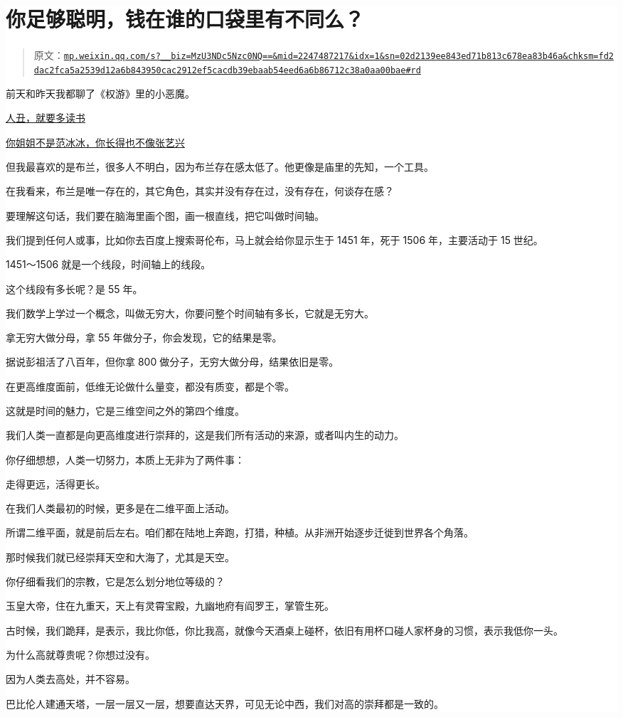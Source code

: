 # 你足够聪明，钱在谁的口袋里有不同么？

> 原文：[`mp.weixin.qq.com/s?__biz=MzU3NDc5Nzc0NQ==&mid=2247487217&idx=1&sn=02d2139ee843ed71b813c678ea83b46a&chksm=fd2dac2fca5a2539d12a6b843950cac2912ef5cacdb39ebaab54eed6a6b86712c38a0aa00bae#rd`](http://mp.weixin.qq.com/s?__biz=MzU3NDc5Nzc0NQ==&mid=2247487217&idx=1&sn=02d2139ee843ed71b813c678ea83b46a&chksm=fd2dac2fca5a2539d12a6b843950cac2912ef5cacdb39ebaab54eed6a6b86712c38a0aa00bae#rd)

前天和昨天我都聊了《权游》里的小恶魔。

[人丑，就要多读书](http://mp.weixin.qq.com/s?__biz=MzU3NDc5Nzc0NQ==&mid=2247487172&idx=1&sn=7ac4efb0d83925f2b75d8a5bcc152152&chksm=fd2dac1aca5a250ce3a7afb64308abe4416995f19afc3839b61a1efc921d11d1b668491d883e&scene=21#wechat_redirect)

[你姐姐不是范冰冰，你长得也不像张艺兴](http://mp.weixin.qq.com/s?__biz=MzU3NDc5Nzc0NQ==&mid=2247487187&idx=1&sn=fa161cddd61ccb1c4a2706c813be6f90&chksm=fd2dac0dca5a251b558fd9b66b6fb7024ed7252c4690e274208ea7d215be91803923fbe98ae3&scene=21#wechat_redirect)

但我最喜欢的是布兰，很多人不明白，因为布兰存在感太低了。他更像是庙里的先知，一个工具。

在我看来，布兰是唯一存在的，其它角色，其实并没有存在过，没有存在，何谈存在感？

要理解这句话，我们要在脑海里画个图，画一根直线，把它叫做时间轴。 

我们提到任何人或事，比如你去百度上搜索哥伦布，马上就会给你显示生于 1451 年，死于 1506 年，主要活动于 15 世纪。 

1451～1506 就是一个线段，时间轴上的线段。 

这个线段有多长呢？是 55 年。 

我们数学上学过一个概念，叫做无穷大，你要问整个时间轴有多长，它就是无穷大。 

拿无穷大做分母，拿 55 年做分子，你会发现，它的结果是零。 

据说彭祖活了八百年，但你拿 800 做分子，无穷大做分母，结果依旧是零。 

在更高维度面前，低维无论做什么量变，都没有质变，都是个零。 

这就是时间的魅力，它是三维空间之外的第四个维度。 

我们人类一直都是向更高维度进行崇拜的，这是我们所有活动的来源，或者叫内生的动力。

你仔细想想，人类一切努力，本质上无非为了两件事： 

走得更远，活得更长。 

在我们人类最初的时候，更多是在二维平面上活动。

所谓二维平面，就是前后左右。咱们都在陆地上奔跑，打猎，种植。从非洲开始逐步迁徙到世界各个角落。

那时候我们就已经崇拜天空和大海了，尤其是天空。 

你仔细看我们的宗教，它是怎么划分地位等级的？ 

玉皇大帝，住在九重天，天上有灵霄宝殿，九幽地府有阎罗王，掌管生死。 

古时候，我们跪拜，是表示，我比你低，你比我高，就像今天酒桌上碰杯，依旧有用杯口碰人家杯身的习惯，表示我低你一头。 

为什么高就尊贵呢？你想过没有。

因为人类去高处，并不容易。 

巴比伦人建通天塔，一层一层又一层，想要直达天界，可见无论中西，我们对高的崇拜都是一致的。
